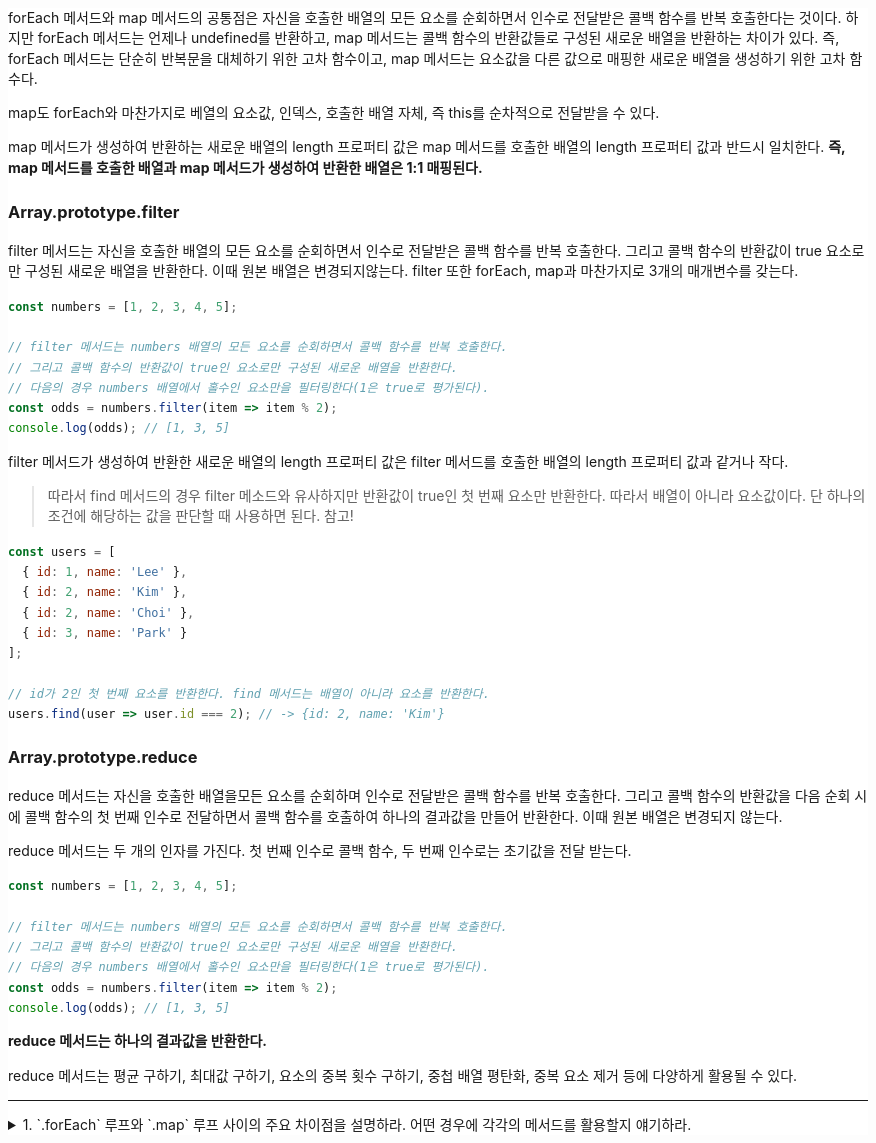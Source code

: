 forEach 메서드와 map 메서드의 공통점은 자신을 호출한 배열의 모든 요소를 순회하면서 인수로 전달받은 콜백 함수를 반복 호출한다는 것이다. 하지만 forEach 메서드는 언제나 undefined를 반환하고, map 메서드는 콜백 함수의 반환값들로 구성된 새로운 배열을 반환하는 차이가 있다. 즉, forEach 메서드는 단순히 반복문을 대체하기 위한 고차 함수이고, map 메서드는 요소값을 다른 값으로 매핑한 새로운 배열을 생성하기 위한 고차 함수다.

map도 forEach와 마찬가지로 베열의 요소값, 인덱스, 호출한 배열 자체, 즉 this를 순차적으로 전달받을 수 있다.

map 메서드가 생성하여 반환하는 새로운 배열의 length 프로퍼티 값은 map 메서드를 호출한 배열의 length 프로퍼티 값과 반드시 일치한다. __즉, map 메서드를 호출한 배열과 map 메서드가 생성하여 반환한 배열은 1:1 매핑된다.__

### Array.prototype.filter

filter 메서드는 자신을 호출한 배열의 모든 요소를 순회하면서 인수로 전달받은 콜백 함수를 반복 호출한다. 그리고 콜백 함수의 반환값이 true 요소로만 구성된 새로운 배열을 반환한다. 이때 원본 배열은 변경되지않는다. filter 또한 forEach, map과 마찬가지로 3개의 매개변수를 갖는다.
```js
const numbers = [1, 2, 3, 4, 5];

// filter 메서드는 numbers 배열의 모든 요소를 순회하면서 콜백 함수를 반복 호출한다.
// 그리고 콜백 함수의 반환값이 true인 요소로만 구성된 새로운 배열을 반환한다.
// 다음의 경우 numbers 배열에서 홀수인 요소만을 필터링한다(1은 true로 평가된다).
const odds = numbers.filter(item => item % 2);
console.log(odds); // [1, 3, 5]
```
filter 메서드가 생성하여 반환한 새로운 배열의 length 프로퍼티 값은 filter 메서드를 호출한 배열의 length 프로퍼티 값과 같거나 작다.

> 따라서 find 메서드의 경우 filter 메소드와 유사하지만 반환값이 true인 첫 번째 요소만 반환한다. 따라서 배열이 아니라 요소값이다. 단 하나의 조건에 해당하는 값을 판단할 때 사용하면 된다. 참고!
```js
const users = [
  { id: 1, name: 'Lee' },
  { id: 2, name: 'Kim' },
  { id: 2, name: 'Choi' },
  { id: 3, name: 'Park' }
];

// id가 2인 첫 번째 요소를 반환한다. find 메서드는 배열이 아니라 요소를 반환한다.
users.find(user => user.id === 2); // -> {id: 2, name: 'Kim'}
```

### Array.prototype.reduce

reduce 메서드는 자신을 호출한 배열을모든 요소를 순회하며 인수로 전달받은 콜백 함수를 반복 호출한다.
그리고 콜백 함수의 반환값을 다음 순회 시에 콜백 함수의 첫 번째 인수로 전달하면서 콜백 함수를 호출하여 하나의 결과값을 만들어 반환한다. 이때 원본 배열은 변경되지 않는다.

reduce 메서드는 두 개의 인자를 가진다. 첫 번째 인수로 콜백 함수, 두 번째 인수로는 초기값을 전달 받는다.
```js
const numbers = [1, 2, 3, 4, 5];

// filter 메서드는 numbers 배열의 모든 요소를 순회하면서 콜백 함수를 반복 호출한다.
// 그리고 콜백 함수의 반환값이 true인 요소로만 구성된 새로운 배열을 반환한다.
// 다음의 경우 numbers 배열에서 홀수인 요소만을 필터링한다(1은 true로 평가된다).
const odds = numbers.filter(item => item % 2);
console.log(odds); // [1, 3, 5]
```

__reduce 메서드는 하나의 결과값을 반환한다.__

reduce 메서드는 평균 구하기, 최대값 구하기, 요소의 중복 횟수 구하기, 중첩 배열 평탄화, 중복 요소 제거 등에 다양하게 활용될 수 있다.

---

<details><summary>1. `.forEach` 루프와 `.map` 루프 사이의 주요 차이점을 설명하라. 어떤 경우에 각각의 메서드를 활용할지 얘기하라.</summary></details>

